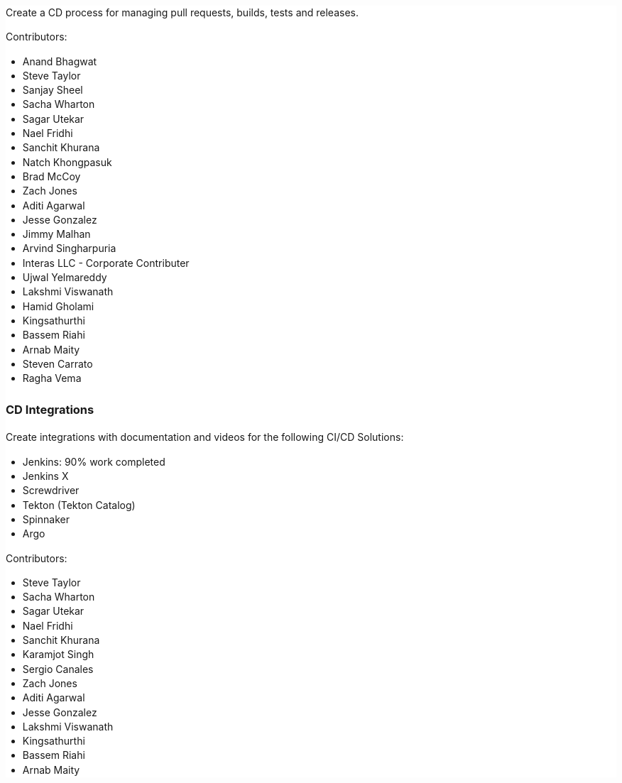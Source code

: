 Create a CD process for managing pull requests, builds, tests and releases.

Contributors:

- Anand Bhagwat
- Steve Taylor
- Sanjay Sheel
- Sacha Wharton
- Sagar Utekar
- Nael Fridhi
- Sanchit Khurana
- Natch Khongpasuk
- Brad McCoy
- Zach Jones
- Aditi Agarwal
- Jesse Gonzalez
- Jimmy Malhan
- Arvind Singharpuria
- Interas LLC - Corporate Contributer
- Ujwal Yelmareddy
- Lakshmi Viswanath
- Hamid Gholami
- Kingsathurthi
- Bassem Riahi
- Arnab Maity
- Steven Carrato
- Ragha Vema
  

### CD Integrations

Create integrations with documentation and videos for the following CI/CD Solutions:

- Jenkins: 90% work completed
- Jenkins X
- Screwdriver
- Tekton (Tekton Catalog)
- Spinnaker
- Argo

Contributors:

- Steve Taylor
- Sacha Wharton
- Sagar Utekar
- Nael Fridhi
- Sanchit Khurana
- Karamjot Singh
- Sergio Canales
- Zach Jones
- Aditi Agarwal
- Jesse Gonzalez
- Lakshmi Viswanath
- Kingsathurthi
- Bassem Riahi
- Arnab Maity
